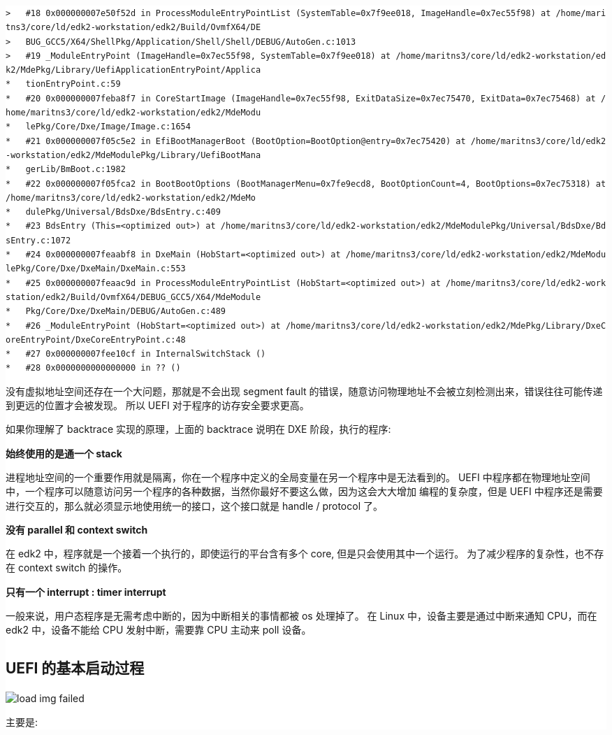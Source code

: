 ```txt
>   #18 0x000000007e50f52d in ProcessModuleEntryPointList (SystemTable=0x7f9ee018, ImageHandle=0x7ec55f98) at /home/maritns3/core/ld/edk2-workstation/edk2/Build/OvmfX64/DE
>   BUG_GCC5/X64/ShellPkg/Application/Shell/Shell/DEBUG/AutoGen.c:1013
>   #19 _ModuleEntryPoint (ImageHandle=0x7ec55f98, SystemTable=0x7f9ee018) at /home/maritns3/core/ld/edk2-workstation/edk2/MdePkg/Library/UefiApplicationEntryPoint/Applica
*   tionEntryPoint.c:59
*   #20 0x000000007feba8f7 in CoreStartImage (ImageHandle=0x7ec55f98, ExitDataSize=0x7ec75470, ExitData=0x7ec75468) at /home/maritns3/core/ld/edk2-workstation/edk2/MdeModu
*   lePkg/Core/Dxe/Image/Image.c:1654
*   #21 0x000000007f05c5e2 in EfiBootManagerBoot (BootOption=BootOption@entry=0x7ec75420) at /home/maritns3/core/ld/edk2-workstation/edk2/MdeModulePkg/Library/UefiBootMana
*   gerLib/BmBoot.c:1982
*   #22 0x000000007f05fca2 in BootBootOptions (BootManagerMenu=0x7fe9ecd8, BootOptionCount=4, BootOptions=0x7ec75318) at /home/maritns3/core/ld/edk2-workstation/edk2/MdeMo
*   dulePkg/Universal/BdsDxe/BdsEntry.c:409
*   #23 BdsEntry (This=<optimized out>) at /home/maritns3/core/ld/edk2-workstation/edk2/MdeModulePkg/Universal/BdsDxe/BdsEntry.c:1072
*   #24 0x000000007feaabf8 in DxeMain (HobStart=<optimized out>) at /home/maritns3/core/ld/edk2-workstation/edk2/MdeModulePkg/Core/Dxe/DxeMain/DxeMain.c:553
*   #25 0x000000007feaac9d in ProcessModuleEntryPointList (HobStart=<optimized out>) at /home/maritns3/core/ld/edk2-workstation/edk2/Build/OvmfX64/DEBUG_GCC5/X64/MdeModule
*   Pkg/Core/Dxe/DxeMain/DEBUG/AutoGen.c:489
*   #26 _ModuleEntryPoint (HobStart=<optimized out>) at /home/maritns3/core/ld/edk2-workstation/edk2/MdePkg/Library/DxeCoreEntryPoint/DxeCoreEntryPoint.c:48
*   #27 0x000000007fee10cf in InternalSwitchStack ()
*   #28 0x0000000000000000 in ?? ()
```

没有虚拟地址空间还存在一个大问题，那就是不会出现 segment fault 的错误，随意访问物理地址不会被立刻检测出来，错误往往可能传递到更远的位置才会被发现。
所以 UEFI 对于程序的访存安全要求更高。

如果你理解了 backtrace 实现的原理，上面的 backtrace 说明在 DXE 阶段，执行的程序:

**始终使用的是通一个 stack**

进程地址空间的一个重要作用就是隔离，你在一个程序中定义的全局变量在另一个程序中是无法看到的。
UEFI 中程序都在物理地址空间中，一个程序可以随意访问另一个程序的各种数据，当然你最好不要这么做，因为这会大大增加
编程的复杂度，但是 UEFI 中程序还是需要进行交互的，那么就必须显示地使用统一的接口，这个接口就是 handle / protocol 了。

**没有 parallel 和 context switch**

在 edk2 中，程序就是一个接着一个执行的，即使运行的平台含有多个 core, 但是只会使用其中一个运行。
为了减少程序的复杂性，也不存在 context switch 的操作。

**只有一个 interrupt : timer interrupt**

一般来说，用户态程序是无需考虑中断的，因为中断相关的事情都被 os 处理掉了。
在 Linux 中，设备主要是通过中断来通知 CPU，而在 edk2 中，设备不能给 CPU 发射中断，需要靠 CPU 主动来 poll 设备。

## UEFI 的基本启动过程

![load img failed](https://edk2-docs.gitbook.io/~/files/v0/b/gitbook-28427.appspot.com/o/assets%2F-M5spcVt2sqlUZOWmnXY%2F-M5sphJDWD7_iUuoREya%2F-M5spjTOFjRbcY8ckkSh%2Fimage3.png?generation=1587944061697998&alt=media)

主要是:
